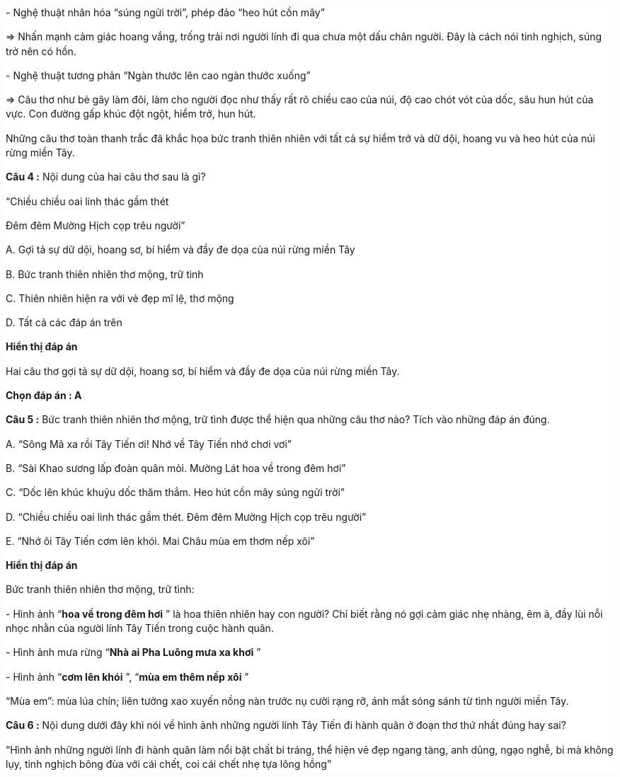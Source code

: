 \- Nghệ thuật nhân hóa “súng ngửi trời”, phép đảo “heo hút cồn mây”

⇒ Nhấn mạnh cảm giác hoang vắng, trống trải nơi người lính đi qua chưa một dấu chân người. Đây là cách nói tinh nghịch, súng trở nên có hồn.

\- Nghệ thuật tương phản “Ngàn thước lên cao ngàn thước xuống”

⇒ Câu thơ như bẻ gãy làm đôi, làm cho người đọc như thấy rất rõ chiều cao của núi, độ cao chót vót của dốc, sâu hun hút của vực. Con đường gấp khúc đột ngột, hiểm trở, hun hút.

Những câu thơ toàn thanh trắc đã khắc họa bức tranh thiên nhiên với tất cả sự hiểm trở và dữ dội, hoang vu và heo hút của núi rừng miền Tây.

**Câu 4 :** Nội dung của hai câu thơ sau là gì? 

“Chiều chiều oai linh thác gầm thét

Đêm đêm Mường Hịch cọp trêu người”

A. Gợi tả sự dữ dội, hoang sơ, bí hiểm và đầy đe dọa của núi rừng miền Tây

B. Bức tranh thiên nhiên thơ mộng, trữ tình

C. Thiên nhiên hiện ra với vẻ đẹp mĩ lệ, thơ mộng

D. Tất cả các đáp án trên

**Hiển thị đáp án**

Hai câu thơ gợi tả sự dữ dội, hoang sơ, bí hiểm và đầy đe dọa của núi rừng miền Tây.

**Chọn đáp án : A**

**Câu 5 :** Bức tranh thiên nhiên thơ mộng, trữ tình được thể hiện qua những câu thơ nào? Tích vào những đáp án đúng. 

A. “Sông Mã xa rồi Tây Tiến ơi! Nhớ về Tây Tiến nhớ chơi vơi”

B. “Sài Khao sương lấp đoàn quân mỏi. Mường Lát hoa về trong đêm hơi”

C. “Dốc lên khúc khuỷu dốc thăm thẳm. Heo hút cồn mây súng ngửi trời”

D. “Chiều chiều oai linh thác gầm thét. Đêm đêm Mường Hịch cọp trêu người”

E. “Nhớ ôi Tây Tiến cơm lên khói. Mai Châu mùa em thơm nếp xôi”

**Hiển thị đáp án**

Bức tranh thiên nhiên thơ mộng, trữ tình:

\- Hình ảnh “**hoa về trong đêm hơi** ” là hoa thiên nhiên hay con người? Chỉ biết rằng nó gợi cảm giác nhẹ nhàng, êm ả, đầy lùi nỗi nhọc nhằn của người lính Tây Tiến trong cuộc hành quân.

\- Hình ảnh mưa rừng “**Nhà ai Pha Luông mưa xa khơi** ”

\- Hình ảnh “**cơm lên khói** ”, “**mùa em thêm nếp xôi** ”

“Mùa em”: mùa lúa chín; liên tưởng xao xuyến nồng nàn trước nụ cười rạng rỡ, ánh mắt sóng sánh từ tình người miền Tây.

**Câu 6 :** Nội dung dưới đây khi nói về hình ảnh những người lính Tây Tiến đi hành quân ở đoạn thơ thứ nhất đúng hay sai? 

“Hình ảnh những người lính đi hành quân làm nổi bật chất bi tráng, thể hiện vẻ đẹp ngang tàng, anh dũng, ngạo nghễ, bi mà không lụy, tinh nghịch bông đùa với cái chết, coi cái chết nhẹ tựa lông hồng”
